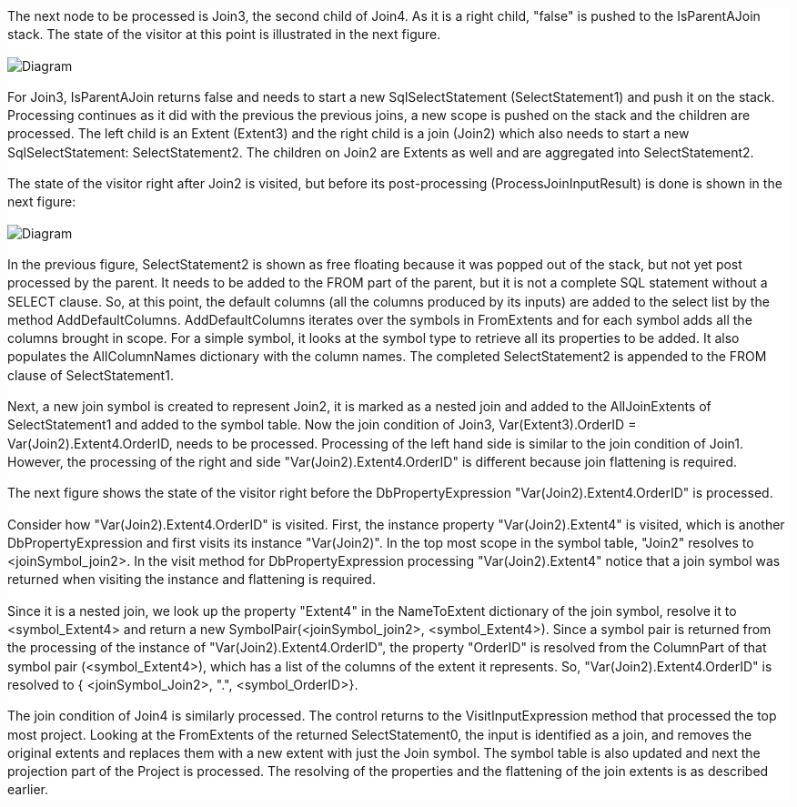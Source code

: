 The next node to be processed is Join3, the second child of Join4. As it is a right child, "false" is pushed to the IsParentAJoin stack. The state of the visitor at this point is illustrated in the next figure.

![Diagram](../../../../../docs/framework/data/adonet/ef/media/1ec61ed3-fcdd-4649-9089-24385be7e423.gif "1ec61ed3-fcdd-4649-9089-24385be7e423")

For Join3, IsParentAJoin returns false and needs to start a new SqlSelectStatement (SelectStatement1) and push it on the stack. Processing continues as it did with the previous the previous joins, a new scope is pushed on the stack and the children are processed. The left child is an Extent (Extent3) and the right child is a join (Join2) which also needs to start a new SqlSelectStatement: SelectStatement2. The children on Join2 are Extents as well and are aggregated into SelectStatement2.

The state of the visitor right after Join2 is visited, but before its post-processing (ProcessJoinInputResult) is done is shown in the next figure:

![Diagram](../../../../../docs/framework/data/adonet/ef/media/7510346f-8b09-4c99-b411-40af239c3c4d.gif "7510346f-8b09-4c99-b411-40af239c3c4d")

In the previous figure, SelectStatement2 is shown as free floating because it was popped out of the stack, but not yet post processed by the parent. It needs to be added to the FROM part of the parent, but it is not a complete SQL statement without a SELECT clause. So, at this point, the default columns (all the columns produced by its inputs) are added to the select list by the method AddDefaultColumns. AddDefaultColumns iterates over the symbols in FromExtents and for each symbol adds all the columns brought in scope. For a simple symbol, it looks at the symbol type to retrieve all its properties to be added. It also populates the AllColumnNames dictionary with the column names. The completed SelectStatement2 is appended to the FROM clause of SelectStatement1.

Next, a new join symbol is created to represent Join2, it is marked as a nested join and added to the AllJoinExtents of SelectStatement1 and added to the symbol table.  Now the join condition of Join3, Var(Extent3).OrderID =  Var(Join2).Extent4.OrderID, needs to be processed. Processing of the left hand side is similar to the join condition of Join1. However, the processing of the right and side "Var(Join2).Extent4.OrderID" is different because join flattening is required.

The next figure shows the state of the visitor right before the DbPropertyExpression "Var(Join2).Extent4.OrderID" is processed.

Consider how "Var(Join2).Extent4.OrderID" is visited. First, the instance property "Var(Join2).Extent4" is visited, which is another DbPropertyExpression and first visits its instance "Var(Join2)". In the top most scope in the symbol table, "Join2" resolves to \<joinSymbol_join2>. In the visit method for DbPropertyExpression processing "Var(Join2).Extent4" notice that a join symbol was returned when visiting the instance and flattening is required.

Since it is a nested join, we look up the property "Extent4" in the NameToExtent dictionary of the join symbol, resolve it to \<symbol_Extent4> and return a new SymbolPair(\<joinSymbol_join2>, \<symbol_Extent4>). Since a symbol pair is returned from the processing of the instance of "Var(Join2).Extent4.OrderID",  the property "OrderID" is resolved from the ColumnPart of that symbol pair (\<symbol_Extent4>), which has a list of the columns of the extent it represents. So, "Var(Join2).Extent4.OrderID" is resolved to { \<joinSymbol_Join2>, ".", \<symbol_OrderID>}.

The join condition of Join4 is similarly processed. The control returns to the VisitInputExpression method that processed the top most project. Looking at the FromExtents of the returned SelectStatement0, the input is identified as a join, and removes the original extents and replaces them with a new extent with just the Join symbol. The symbol table is also updated and next the projection part of the Project is processed. The resolving of the properties and the flattening of the join extents is as described earlier.
